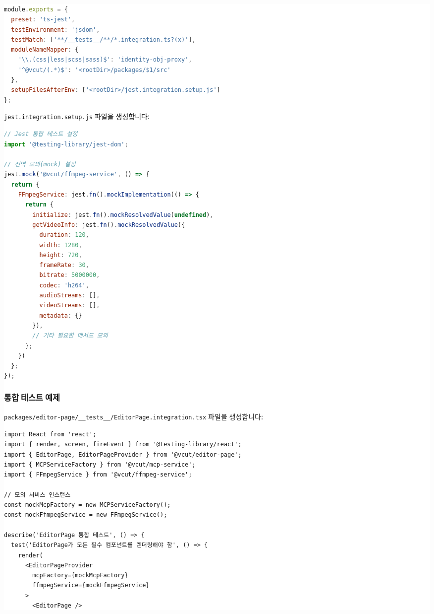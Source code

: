 ```javascript
module.exports = {
  preset: 'ts-jest',
  testEnvironment: 'jsdom',
  testMatch: ['**/__tests__/**/*.integration.ts?(x)'],
  moduleNameMapper: {
    '\\.(css|less|scss|sass)$': 'identity-obj-proxy',
    '^@vcut/(.*)$': '<rootDir>/packages/$1/src'
  },
  setupFilesAfterEnv: ['<rootDir>/jest.integration.setup.js']
};
```

`jest.integration.setup.js` 파일을 생성합니다:

```javascript
// Jest 통합 테스트 설정
import '@testing-library/jest-dom';

// 전역 모의(mock) 설정
jest.mock('@vcut/ffmpeg-service', () => {
  return {
    FFmpegService: jest.fn().mockImplementation(() => {
      return {
        initialize: jest.fn().mockResolvedValue(undefined),
        getVideoInfo: jest.fn().mockResolvedValue({
          duration: 120,
          width: 1280,
          height: 720,
          frameRate: 30,
          bitrate: 5000000,
          codec: 'h264',
          audioStreams: [],
          videoStreams: [],
          metadata: {}
        }),
        // 기타 필요한 메서드 모의
      };
    })
  };
});
```

### 통합 테스트 예제

`packages/editor-page/__tests__/EditorPage.integration.tsx` 파일을 생성합니다:

```tsx
import React from 'react';
import { render, screen, fireEvent } from '@testing-library/react';
import { EditorPage, EditorPageProvider } from '@vcut/editor-page';
import { MCPServiceFactory } from '@vcut/mcp-service';
import { FFmpegService } from '@vcut/ffmpeg-service';

// 모의 서비스 인스턴스
const mockMcpFactory = new MCPServiceFactory();
const mockFfmpegService = new FFmpegService();

describe('EditorPage 통합 테스트', () => {
  test('EditorPage가 모든 필수 컴포넌트를 렌더링해야 함', () => {
    render(
      <EditorPageProvider
        mcpFactory={mockMcpFactory}
        ffmpegService={mockFfmpegService}
      >
        <EditorPage />
```